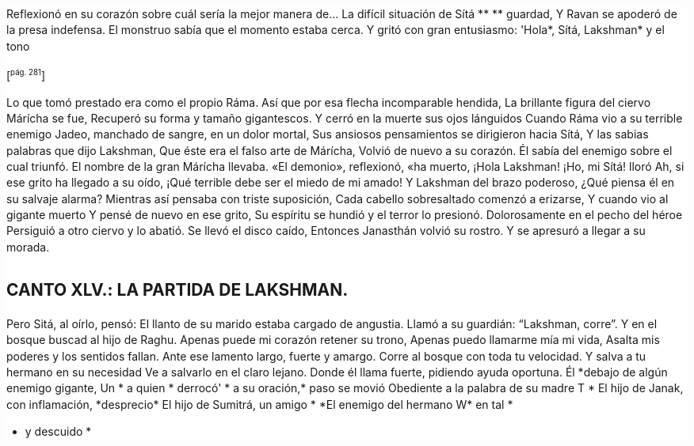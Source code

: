 Reflexionó en su corazón sobre cuál sería la mejor manera de...
La difícil situación de Sítá \*\* \*\* guardad,
Y Ravan se apoderó de la presa indefensa.
El monstruo sabía que el momento estaba cerca.
Y gritó con gran entusiasmo:
'Hola\*, Sítá, Lakshman\* y el tono

<span id="p281">[<sup><small>pág. 281</small></sup>]</span>

Lo que tomó prestado era como el propio Ráma.
Así que por esa flecha incomparable hendida,
La brillante figura del ciervo Márícha se fue,
Recuperó su forma y tamaño gigantescos.
Y cerró en la muerte sus ojos lánguidos
Cuando Ráma vio a su terrible enemigo
Jadeo, manchado de sangre, en un dolor mortal,
Sus ansiosos pensamientos se dirigieron hacia Sítá,
Y las sabias palabras que dijo Lakshman,
Que éste era el falso arte de Márícha,
Volvió de nuevo a su corazón.
Él sabía del enemigo sobre el cual triunfó.
El nombre de la gran Márícha llevaba.
«El demonio», reflexionó, «ha muerto,
¡Hola Lakshman! ¡Ho, mi Sítá! lloró
Ah, si ese grito ha llegado a su oído,
¡Qué terrible debe ser el miedo de mi amado!
Y Lakshman del brazo poderoso,
¿Qué piensa él en su salvaje alarma?
Mientras así pensaba con triste suposición,
Cada cabello sobresaltado comenzó a erizarse,
Y cuando vio al gigante muerto
Y pensé de nuevo en ese grito,
Su espíritu se hundió y el terror lo presionó.
Dolorosamente en el pecho del héroe
Persiguió a otro ciervo y lo abatió.
Se llevó el disco caído,
Entonces Janasthán volvió su rostro.
Y se apresuró a llegar a su morada.



## CANTO XLV.: LA PARTIDA DE LAKSHMAN.

Pero Sitá, al oírlo, pensó:
El llanto de su marido estaba cargado de angustia.
Llamó a su guardián: “Lakshman, corre”.
Y en el bosque buscad al hijo de Raghu.
Apenas puede mi corazón retener su trono,
Apenas puedo llamarme mía mi vida,
Asalta mis poderes y los sentidos fallan.
Ante ese lamento largo, fuerte y amargo.
Corre al bosque con toda tu velocidad.
Y salva a tu hermano en su necesidad
Ve a salvarlo en el claro lejano.
Donde él llama fuerte, pidiendo ayuda oportuna.
Él *debajo de algún enemigo gigante,
Un \* a quien \* derrocó'
\* a su oración,\* paso se movió
Obediente a la palabra de su madre
T \* El hijo de Janak, con inflamación,
\*desprecio\*
El hijo de Sumitrá, un amigo \*
*El enemigo del hermano
W\* en tal \*
* y descuido *

[^495]: 279:1 Una raza de seres de forma humana pero con cabezas de caballos, como centauros invertidos.
[^496]: 282:1 La esposa favorita de la Luna.
[^497]: 283:1 El planeta Saturno.
[^498]: 283:2 Otro favorito de la Luna; una de las mansiones lunares.
[^499]: 283:1b Los Rudras, agentes de la creación, son ocho en número; surgieron de la frente de Brahmá.
[^500]: 283:2b Maruts, los asistentes de Indra.
[^501]: 283:3b Semidioses radiantes.
[^502]: 285:1 La montaña que fue utilizada por los dioses como palo para batir el océano.
[^503]: 286:1 La historia se encontrará en el _Diccionario clásico_ de GARRETT, consulte NOTAS ADICIONALES
[^504]: 287:1 Mercurio: debe distinguirse cuidadosamente del Buda.